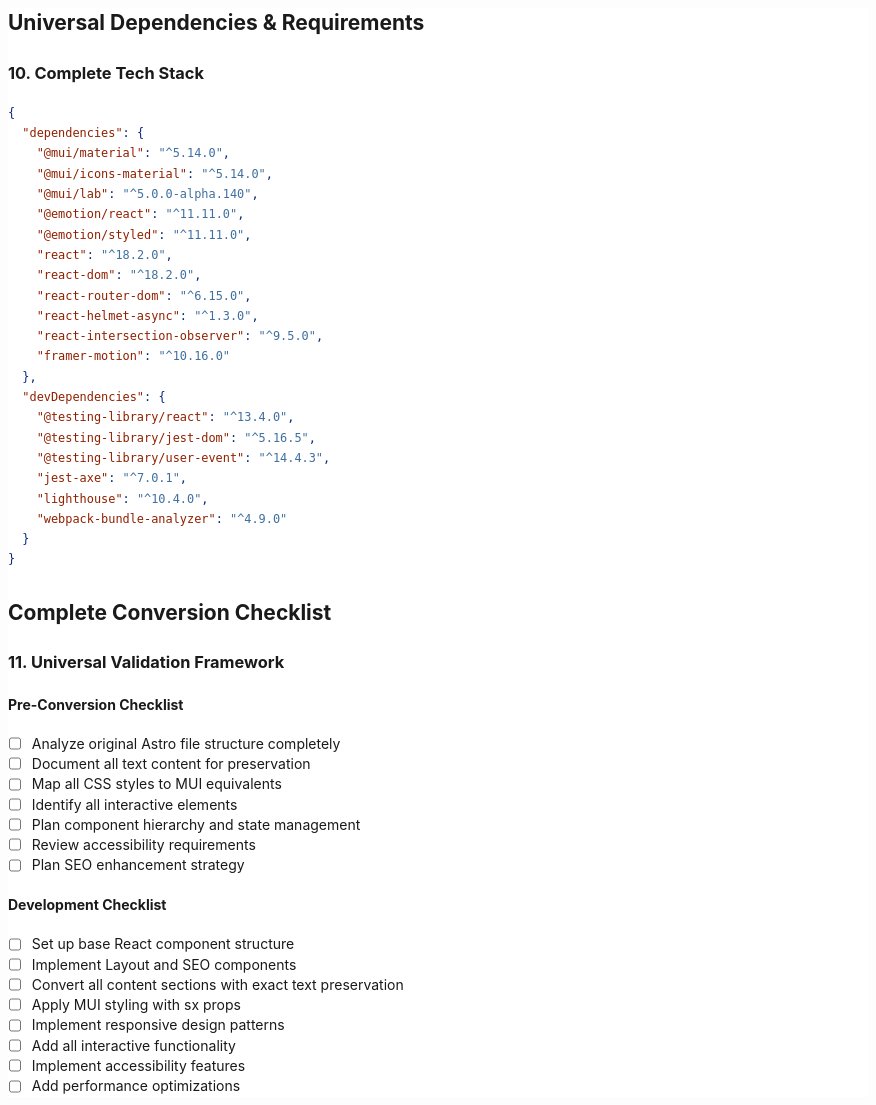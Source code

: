 ## Universal Dependencies & Requirements

### 10. Complete Tech Stack

```json
{
  "dependencies": {
    "@mui/material": "^5.14.0",
    "@mui/icons-material": "^5.14.0",
    "@mui/lab": "^5.0.0-alpha.140",
    "@emotion/react": "^11.11.0",
    "@emotion/styled": "^11.11.0",
    "react": "^18.2.0",
    "react-dom": "^18.2.0",
    "react-router-dom": "^6.15.0",
    "react-helmet-async": "^1.3.0",
    "react-intersection-observer": "^9.5.0",
    "framer-motion": "^10.16.0"
  },
  "devDependencies": {
    "@testing-library/react": "^13.4.0",
    "@testing-library/jest-dom": "^5.16.5",
    "@testing-library/user-event": "^14.4.3",
    "jest-axe": "^7.0.1",
    "lighthouse": "^10.4.0",
    "webpack-bundle-analyzer": "^4.9.0"
  }
}
```

## Complete Conversion Checklist

### 11. Universal Validation Framework

#### Pre-Conversion Checklist
- [ ] Analyze original Astro file structure completely
- [ ] Document all text content for preservation
- [ ] Map all CSS styles to MUI equivalents
- [ ] Identify all interactive elements
- [ ] Plan component hierarchy and state management
- [ ] Review accessibility requirements
- [ ] Plan SEO enhancement strategy

#### Development Checklist
- [ ] Set up base React component structure
- [ ] Implement Layout and SEO components
- [ ] Convert all content sections with exact text preservation
- [ ] Apply MUI styling with sx props
- [ ] Implement responsive design patterns
- [ ] Add all interactive functionality
- [ ] Implement accessibility features
- [ ] Add performance optimizations
